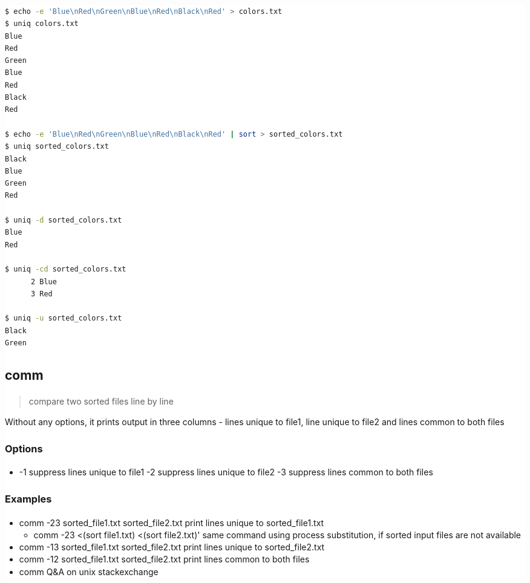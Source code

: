 ```bash
$ echo -e 'Blue\nRed\nGreen\nBlue\nRed\nBlack\nRed' > colors.txt
$ uniq colors.txt
Blue
Red
Green
Blue
Red
Black
Red

$ echo -e 'Blue\nRed\nGreen\nBlue\nRed\nBlack\nRed' | sort > sorted_colors.txt
$ uniq sorted_colors.txt
Black
Blue
Green
Red

$ uniq -d sorted_colors.txt
Blue
Red

$ uniq -cd sorted_colors.txt
      2 Blue
      3 Red

$ uniq -u sorted_colors.txt
Black
Green
```

## comm

> compare two sorted files line by line

Without any options, it prints output in three columns - lines unique to file1, line unique to file2 and lines common to both files

### Options

- -1 suppress lines unique to file1
  -2 suppress lines unique to file2
  -3 suppress lines common to both files

### Examples

- comm -23 sorted_file1.txt sorted_file2.txt print lines unique to sorted_file1.txt
  - comm -23 <(sort file1.txt) <(sort file2.txt)' same command using process substitution, if sorted input files are not available
- comm -13 sorted_file1.txt sorted_file2.txt print lines unique to sorted_file2.txt
- comm -12 sorted_file1.txt sorted_file2.txt print lines common to both files
- comm Q&A on unix stackexchange
